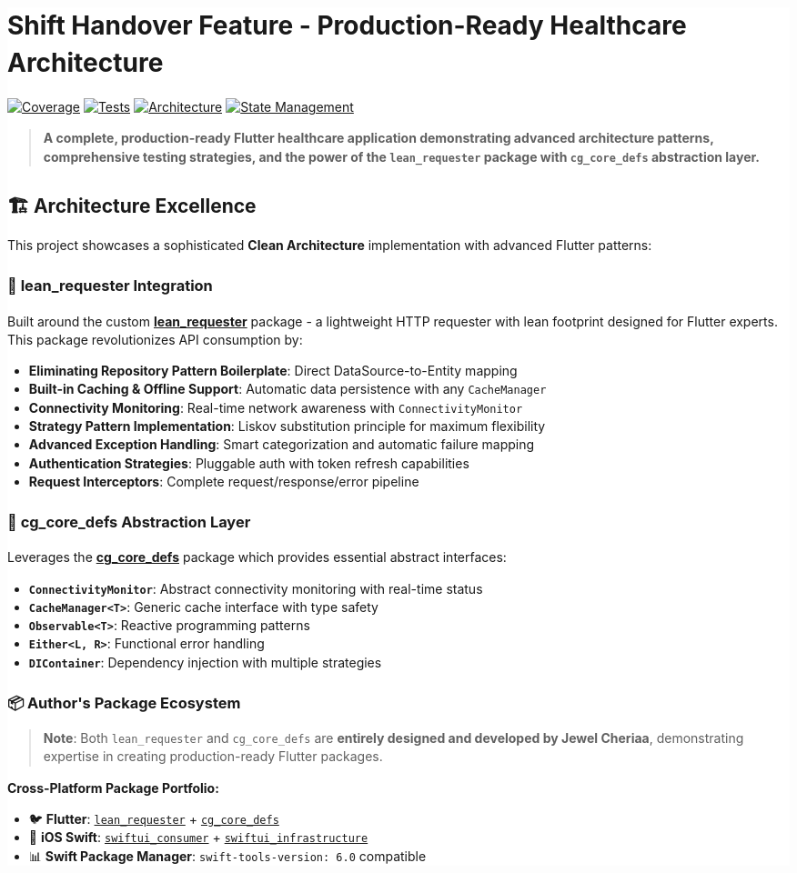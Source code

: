 # Shift Handover Feature - Production-Ready Healthcare Architecture

[![Coverage](https://img.shields.io/badge/Coverage-100%25-brightgreen.svg)](coverage/html/index.html)
[![Tests](https://img.shields.io/badge/Tests-93%20Passed-success.svg)](coverage/html/index.html)
[![Architecture](https://img.shields.io/badge/Architecture-Clean%20Architecture-blue.svg)](SOLUTION.md)
[![State Management](https://img.shields.io/badge/State%20Management-BLoC-orange.svg)](lib/src/features/shift_handover/presentation/bloc/)

> **A complete, production-ready Flutter healthcare application demonstrating advanced architecture patterns, comprehensive testing strategies, and the power of the `lean_requester` package with `cg_core_defs` abstraction layer.**

## 🏗️ Architecture Excellence

This project showcases a sophisticated **Clean Architecture** implementation with advanced Flutter patterns:

### 🚀 **lean_requester Integration**
Built around the custom **[lean_requester](https://github.com/Jewelch/lean_requester)** package - a lightweight HTTP requester with lean footprint designed for Flutter experts. This package revolutionizes API consumption by:

- **Eliminating Repository Pattern Boilerplate**: Direct DataSource-to-Entity mapping
- **Built-in Caching & Offline Support**: Automatic data persistence with any `CacheManager` 
- **Connectivity Monitoring**: Real-time network awareness with `ConnectivityMonitor`
- **Strategy Pattern Implementation**: Liskov substitution principle for maximum flexibility
- **Advanced Exception Handling**: Smart categorization and automatic failure mapping
- **Authentication Strategies**: Pluggable auth with token refresh capabilities
- **Request Interceptors**: Complete request/response/error pipeline

### 🔧 **cg_core_defs Abstraction Layer**
Leverages the **[cg_core_defs](https://github.com/Jewelch/cg_core_defs)** package which provides essential abstract interfaces:

- **`ConnectivityMonitor`**: Abstract connectivity monitoring with real-time status
- **`CacheManager<T>`**: Generic cache interface with type safety  
- **`Observable<T>`**: Reactive programming patterns
- **`Either<L, R>`**: Functional error handling
- **`DIContainer`**: Dependency injection with multiple strategies

### 📦 **Author's Package Ecosystem**
> **Note**: Both `lean_requester` and `cg_core_defs` are **entirely designed and developed by Jewel Cheriaa**, demonstrating expertise in creating production-ready Flutter packages.

**Cross-Platform Package Portfolio:**
- 🐦 **Flutter**: [`lean_requester`](https://github.com/Jewelch/lean_requester) + [`cg_core_defs`](https://github.com/Jewelch/cg_core_defs)
- 🍎 **iOS Swift**: [`swiftui_consumer`](https://github.com/Jewelch/swiftui_consumer) + [`swiftui_infrastructure`](https://github.com/Jewelch/swiftui_infrastructure)
- 📊 **Swift Package Manager**: `swift-tools-version: 6.0` compatible
